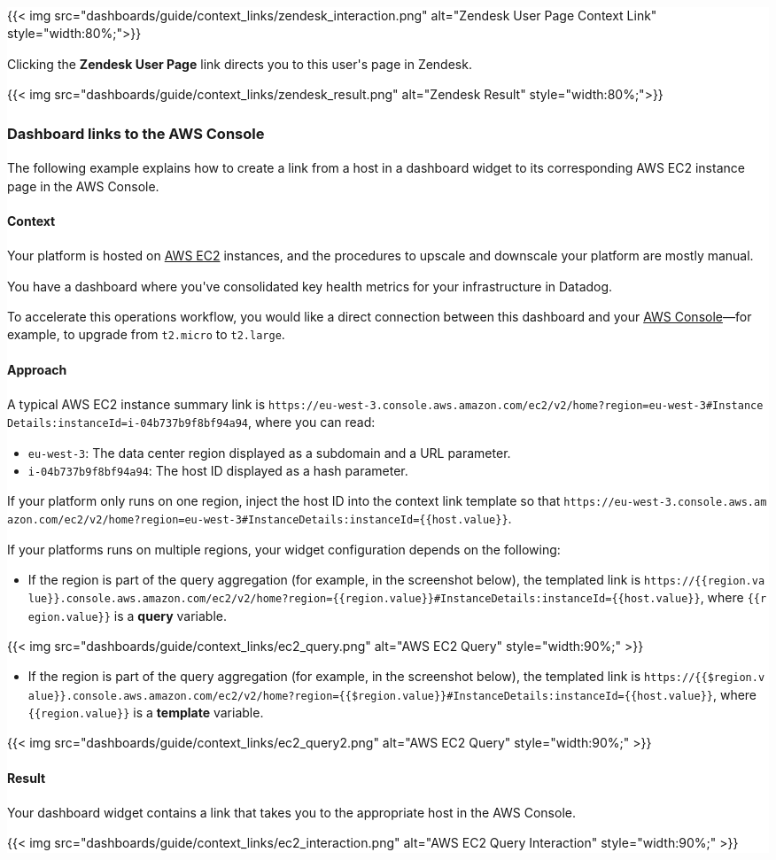 {{< img src="dashboards/guide/context_links/zendesk_interaction.png" alt="Zendesk User Page Context Link" style="width:80%;">}}

Clicking the **Zendesk User Page** link directs you to this user's page in Zendesk.

{{< img src="dashboards/guide/context_links/zendesk_result.png" alt="Zendesk Result" style="width:80%;">}}

### Dashboard links to the AWS Console

The following example explains how to create a link from a host in a dashboard widget to its corresponding AWS EC2 instance page in the AWS Console.

#### Context

Your platform is hosted on [AWS EC2][20] instances, and the procedures to upscale and downscale your platform are mostly manual.

You have a dashboard where you've consolidated key health metrics for your infrastructure in Datadog. 

To accelerate this operations workflow, you would like a direct connection between this dashboard and your [AWS Console][21]—for example, to upgrade from `t2.micro` to `t2.large`.

#### Approach

A typical AWS EC2 instance summary link is `https://eu-west-3.console.aws.amazon.com/ec2/v2/home?region=eu-west-3#InstanceDetails:instanceId=i-04b737b9f8bf94a94`, where you can read:

* `eu-west-3`: The data center region displayed as a subdomain and a URL parameter.
* `i-04b737b9f8bf94a94`: The host ID displayed as a hash parameter.

If your platform only runs on one region, inject the host ID into the context link template so that `https://eu-west-3.console.aws.amazon.com/ec2/v2/home?region=eu-west-3#InstanceDetails:instanceId={{host.value}}`.

If your platforms runs on multiple regions, your widget configuration depends on the following:

* If the region is part of the query aggregation (for example, in the screenshot below), the templated link is `https://{{region.value}}.console.aws.amazon.com/ec2/v2/home?region={{region.value}}#InstanceDetails:instanceId={{host.value}}`, where `{{region.value}}` is a **query** variable.

{{< img src="dashboards/guide/context_links/ec2_query.png" alt="AWS EC2 Query" style="width:90%;" >}}

* If the region is part of the query aggregation (for example, in the screenshot below), the templated link is `https://{{$region.value}}.console.aws.amazon.com/ec2/v2/home?region={{$region.value}}#InstanceDetails:instanceId={{host.value}}`, where `{{region.value}}` is a **template** variable. 

{{< img src="dashboards/guide/context_links/ec2_query2.png" alt="AWS EC2 Query" style="width:90%;" >}}

#### Result

Your dashboard widget contains a link that takes you to the appropriate host in the AWS Console.

{{< img src="dashboards/guide/context_links/ec2_interaction.png" alt="AWS EC2 Query Interaction" style="width:90%;" >}}


[1]: /monitors/notify/
[2]: /dashboards/screenboards/
[3]: /notebooks/
[4]: /dashboards/#permissions
[5]: https://app.datadoghq.com/apm/traces/
[6]: https://app.datadoghq.com/logs
[7]: https://app.datadoghq.com/rum/explorer/
[8]: /real_user_monitoring/data_collected/
[9]: /infrastructure/hostmap/#overview
[10]: /getting_started/dashboards/#explore-out-of-the-box-dashboards
[11]: /infrastructure/livecontainers/
[12]: /infrastructure/process/?tab=linuxwindows
[13]: /tracing/trace_explorer/?tab=listview
[14]: /real_user_monitoring/explorer/
[15]: /tracing/profiler/search_profiles/
[16]: /logs/explorer/
[17]: /dashboards/widgets/
[18]: /real_user_monitoring/
[19]: /security_platform/cloud_siem/
[20]: /integrations/amazon_ec2/
[21]: https://aws.amazon.com/console/
[22]: /logs/
[23]: /integrations/#cat-log-collection
[24]: /logs/explorer/saved_views/
[25]: /events/explorer/